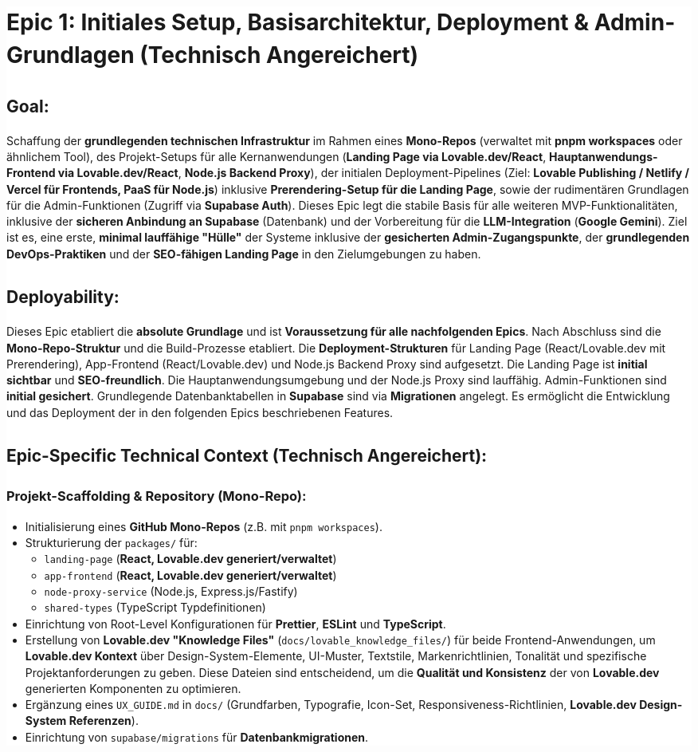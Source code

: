 # **Epic 1: Initiales Setup, Basisarchitektur, Deployment & Admin-Grundlagen (Technisch Angereichert)**

## **Goal:**

Schaffung der **grundlegenden technischen Infrastruktur** im Rahmen eines **Mono-Repos** (verwaltet mit **pnpm workspaces** oder ähnlichem Tool), des Projekt-Setups für alle Kernanwendungen (**Landing Page via Lovable.dev/React**, **Hauptanwendungs-Frontend via Lovable.dev/React**, **Node.js Backend Proxy**), der initialen Deployment-Pipelines (Ziel: **Lovable Publishing / Netlify / Vercel für Frontends, PaaS für Node.js**) inklusive **Prerendering-Setup für die Landing Page**, sowie der rudimentären Grundlagen für die Admin-Funktionen (Zugriff via **Supabase Auth**). Dieses Epic legt die stabile Basis für alle weiteren MVP-Funktionalitäten, inklusive der **sicheren Anbindung an Supabase** (Datenbank) und der Vorbereitung für die **LLM-Integration** (**Google Gemini**). Ziel ist es, eine erste, **minimal lauffähige "Hülle"** der Systeme inklusive der **gesicherten Admin-Zugangspunkte**, der **grundlegenden DevOps-Praktiken** und der **SEO-fähigen Landing Page** in den Zielumgebungen zu haben.

## **Deployability:**

Dieses Epic etabliert die **absolute Grundlage** und ist **Voraussetzung für alle nachfolgenden Epics**. Nach Abschluss sind die **Mono-Repo-Struktur** und die Build-Prozesse etabliert. Die **Deployment-Strukturen** für Landing Page (React/Lovable.dev mit Prerendering), App-Frontend (React/Lovable.dev) und Node.js Backend Proxy sind aufgesetzt. Die Landing Page ist **initial sichtbar** und **SEO-freundlich**. Die Hauptanwendungsumgebung und der Node.js Proxy sind lauffähig. Admin-Funktionen sind **initial gesichert**. Grundlegende Datenbanktabellen in **Supabase** sind via **Migrationen** angelegt. Es ermöglicht die Entwicklung und das Deployment der in den folgenden Epics beschriebenen Features.

## **Epic-Specific Technical Context (Technisch Angereichert):**

### **Projekt-Scaffolding & Repository (Mono-Repo):**

* Initialisierung eines **GitHub Mono-Repos** (z.B. mit `pnpm workspaces`).  
* Strukturierung der `packages/` für:  
  * `landing-page` (**React, Lovable.dev generiert/verwaltet**)  
  * `app-frontend` (**React, Lovable.dev generiert/verwaltet**)  
  * `node-proxy-service` (Node.js, Express.js/Fastify)  
  * `shared-types` (TypeScript Typdefinitionen)  
* Einrichtung von Root-Level Konfigurationen für **Prettier**, **ESLint** und **TypeScript**.  
* Erstellung von **Lovable.dev "Knowledge Files"** (`docs/lovable_knowledge_files/`) für beide Frontend-Anwendungen, um **Lovable.dev Kontext** über Design-System-Elemente, UI-Muster, Textstile, Markenrichtlinien, Tonalität und spezifische Projektanforderungen zu geben. Diese Dateien sind entscheidend, um die **Qualität und Konsistenz** der von **Lovable.dev** generierten Komponenten zu optimieren.  
* Ergänzung eines `UX_GUIDE.md` in `docs/` (Grundfarben, Typografie, Icon-Set, Responsiveness-Richtlinien, **Lovable.dev Design-System Referenzen**).  
* Einrichtung von `supabase/migrations` für **Datenbankmigrationen**.
